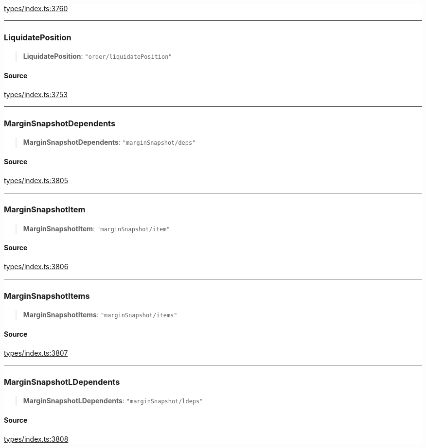 [types/index.ts:3760](https://github.com/cgilly2fast/tradovate-typescript/blob/b1caea5/src/types/index.ts#L3760)

***

### LiquidatePosition

> **LiquidatePosition**: `"order/liquidatePosition"`

#### Source

[types/index.ts:3753](https://github.com/cgilly2fast/tradovate-typescript/blob/b1caea5/src/types/index.ts#L3753)

***

### MarginSnapshotDependents

> **MarginSnapshotDependents**: `"marginSnapshot/deps"`

#### Source

[types/index.ts:3805](https://github.com/cgilly2fast/tradovate-typescript/blob/b1caea5/src/types/index.ts#L3805)

***

### MarginSnapshotItem

> **MarginSnapshotItem**: `"marginSnapshot/item"`

#### Source

[types/index.ts:3806](https://github.com/cgilly2fast/tradovate-typescript/blob/b1caea5/src/types/index.ts#L3806)

***

### MarginSnapshotItems

> **MarginSnapshotItems**: `"marginSnapshot/items"`

#### Source

[types/index.ts:3807](https://github.com/cgilly2fast/tradovate-typescript/blob/b1caea5/src/types/index.ts#L3807)

***

### MarginSnapshotLDependents

> **MarginSnapshotLDependents**: `"marginSnapshot/ldeps"`

#### Source

[types/index.ts:3808](https://github.com/cgilly2fast/tradovate-typescript/blob/b1caea5/src/types/index.ts#L3808)
